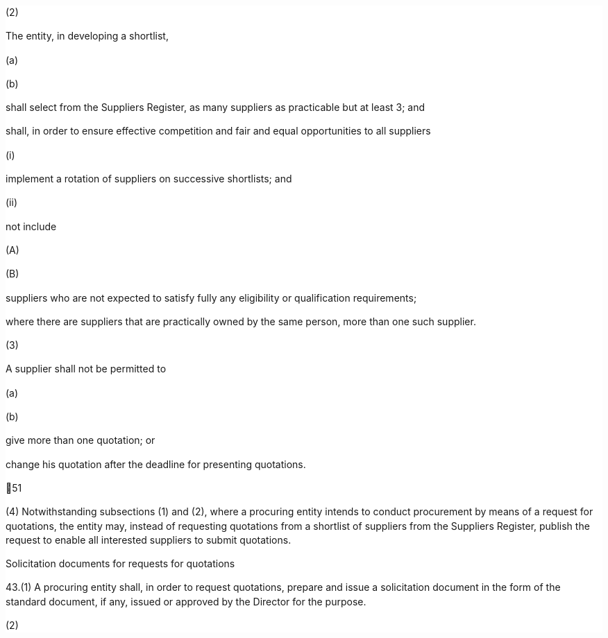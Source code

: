 (2)

The entity, in developing a shortlist,

(a)

(b)

shall  select  from  the  Suppliers  Register,  as  many  suppliers  as
practicable but at least 3; and

shall,  in  order  to  ensure  effective  competition  and  fair  and  equal
opportunities to all suppliers

(i)

implement a rotation of suppliers on successive shortlists; and

(ii)

not include

(A)

(B)

suppliers who are not expected to satisfy fully any eligibility
or qualification requirements;

where there are suppliers that are practically owned by the
same person, more than one such supplier.

(3)

A supplier shall not be permitted to

(a)

(b)

give more than one quotation; or

change his quotation after the deadline for presenting quotations.

51

(4)
Notwithstanding subsections (1) and (2), where a procuring entity intends
to conduct procurement by means of a request for quotations, the entity may,
instead of requesting quotations from a shortlist of suppliers from the Suppliers
Register,  publish  the  request  to  enable  all  interested  suppliers  to  submit
quotations.

Solicitation documents for requests for quotations

43.(1)
A procuring entity shall, in order to request quotations, prepare and
issue a solicitation document in the form of the standard document, if any, issued
or approved by the Director for the purpose.

(2)
